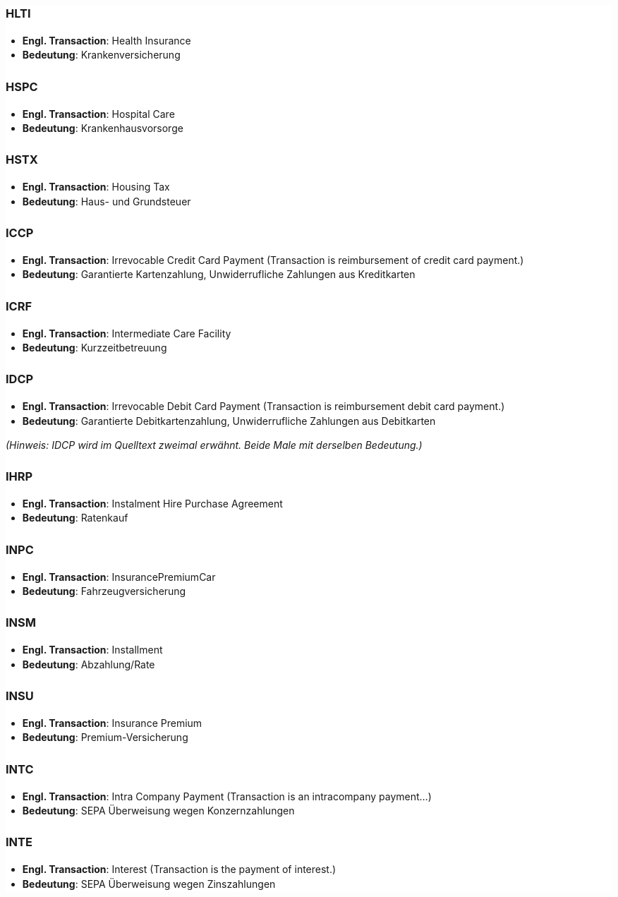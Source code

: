 ### HLTI  
- **Engl. Transaction**: Health Insurance  
- **Bedeutung**: Krankenversicherung  

### HSPC  
- **Engl. Transaction**: Hospital Care  
- **Bedeutung**: Krankenhausvorsorge  

### HSTX  
- **Engl. Transaction**: Housing Tax  
- **Bedeutung**: Haus- und Grundsteuer  

### ICCP  
- **Engl. Transaction**: Irrevocable Credit Card Payment (Transaction is reimbursement of credit card payment.)  
- **Bedeutung**: Garantierte Kartenzahlung, Unwiderrufliche Zahlungen aus Kreditkarten  

### ICRF  
- **Engl. Transaction**: Intermediate Care Facility  
- **Bedeutung**: Kurzzeitbetreuung  

### IDCP  
- **Engl. Transaction**: Irrevocable Debit Card Payment (Transaction is reimbursement debit card payment.)  
- **Bedeutung**: Garantierte Debitkartenzahlung, Unwiderrufliche Zahlungen aus Debitkarten  

*(Hinweis: IDCP wird im Quelltext zweimal erwähnt. Beide Male mit derselben Bedeutung.)*

### IHRP  
- **Engl. Transaction**: Instalment Hire Purchase Agreement  
- **Bedeutung**: Ratenkauf  

### INPC  
- **Engl. Transaction**: InsurancePremiumCar  
- **Bedeutung**: Fahrzeugversicherung  

### INSM  
- **Engl. Transaction**: Installment  
- **Bedeutung**: Abzahlung/Rate  

### INSU  
- **Engl. Transaction**: Insurance Premium  
- **Bedeutung**: Premium-Versicherung  

### INTC  
- **Engl. Transaction**: Intra Company Payment (Transaction is an intracompany payment…)  
- **Bedeutung**: SEPA Überweisung wegen Konzernzahlungen  

### INTE  
- **Engl. Transaction**: Interest (Transaction is the payment of interest.)  
- **Bedeutung**: SEPA Überweisung wegen Zinszahlungen  
